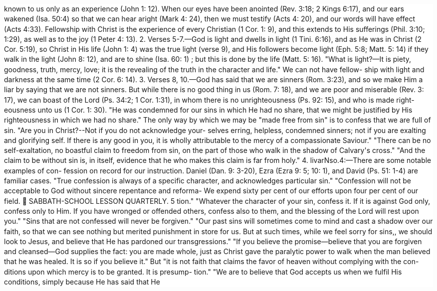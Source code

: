 known to us only as an experience (John 1: 12). When our
eyes have been anointed (Rev. 3:18; 2 Kings 6:17), and our
ears wakened (Isa. 50:4) so that we can hear aright (Mark
4: 24), then we must testify (Acts 4: 20), and our words
will have effect (Acts 4:33). Fellowship with Christ is the
experience of every Christian (1 Cor. 1: 9), and this extends
to His sufferings (Phil. 3:10; 1:29), as well as to the joy
 (1 Peter 4: 13).
    2. Verses 5-7.—God is light and dwells in light (1 Tini.
6:16), and as He was in Christ (2 Cor. 5:19), so Christ in
His life (John 1: 4) was the true light (verse 9), and His
followers become light (Eph. 5:8; Matt. 5: 14) if they walk
in the light (John 8: 12), and are to shine (Isa. 60: 1) ; but
this is done by the life (Matt. 5: 16). "What is light?—It
is piety, goodness, truth, mercy, love; it is the revealing of
the truth in the character and life." We can not have fellow-
ship with light and darkness at the same time (2 Cor. 6: 14).
    3. Verses 8, 10.—God has said that we are sinners (Rom.
3:23), and so we make Him a liar by saying that we are
not sinners. But while there is no good thing in us (Rom.
7: 18), and we are poor and miserable (Rev. 3: 17), we can
boast of the Lord (Ps. 34:2; 1 Cor. 1:31), in whom there
is no unrighteousness (Ps. 92: 15), and who is made right-
eousness unto us (1 Cor. 1: 30). "He was condemned for
our sins in which He had no share, that we might be justified
by His righteousness in which we had no share." The only
way by which we may be "made free from sin" is to confess
that we are full of sin.
    "Are you in Christ?--Not if you do not acknowledge your-
selves erring, helpless, condemned sinners; not if you are
exalting and glorifying self. If there is any good in you, it
is wholly attributable to the mercy of a compassionate
Saviour." "There can be no self-exaltation, no boastful
claim to freedom from sin, on the part of those who walk in
the shadow of Calvary's cross." "And the claim to be without
sin is, in itself, evidence that he who makes this claim is
far from holy."
    4. livarNso.4:—There are some notable examples of con-
fession on record for our instruction. Daniel (Dan. 9: 3-20),
Ezra (Ezra 9: 5; 10: 1), and David (Ps. 51: 1-4) are familiar
cases. "True confession is always of a specific character, and
acknowledges particular sin." "Confession will not be
acceptable to God without sincere repentance and reforma-
We expend sixty per cent of our efforts upon four per cent of
                         our field.
          SABBATH-SCHOOL LESSON QUARTERLY.                   5
tion." "Whatever the character of your sin, confess it. If
it is against God only, confess only to Him. If you have
wronged or offended others, confess also to them, and the
blessing of the Lord will rest upon you." "Sins that are not
confessed will never be forgiven."
    "Our past sins will sometimes come to mind and cast a
shadow over our faith, so that we can see nothing but merited
punishment in store for us. But at such times, while we
feel sorry for sins,, we should look to Jesus, and believe that
He has pardoned our transgressions." "If you believe the
promise—believe that you are forgiven and cleansed—God
supplies the fact: you are made whole, just as Christ gave the
paralytic power to walk when the man believed that he was
healed. It is so if you believe it." But "it is not faith that
claims the favor of heaven without complying with the con-
ditions upon which mercy is to be granted. It is presump-
tion." "We are to believe that God accepts us when we
fulfil His conditions, simply because He has said that He